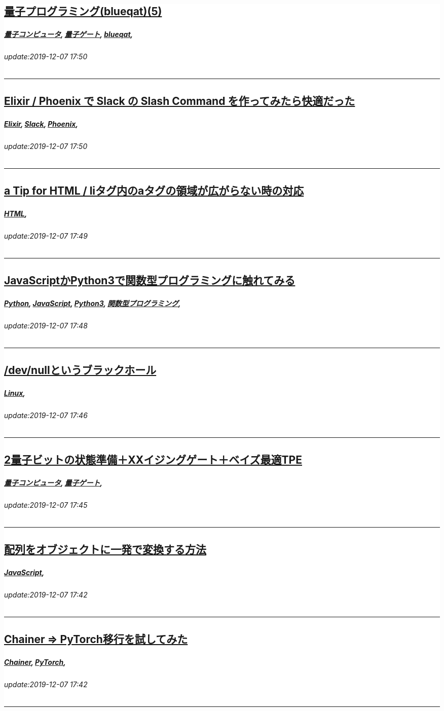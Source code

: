 ## [量子プログラミング(blueqat)(5)](https://qiita.com/KeiichiroHiga/items/aa4b835c5c3821399e12)
##### [量子コンピュータ](https://qiita.com/tags/量子コンピュータ), [量子ゲート](https://qiita.com/tags/量子ゲート), [blueqat](https://qiita.com/tags/blueqat), 
###### update:2019-12-07 17:50
---
## [Elixir / Phoenix で Slack の Slash Command を作ってみたら快適だった](https://qiita.com/techno-tanoC/items/ec65c87c11bd8ec7a36b)
##### [Elixir](https://qiita.com/tags/Elixir), [Slack](https://qiita.com/tags/Slack), [Phoenix](https://qiita.com/tags/Phoenix), 
###### update:2019-12-07 17:50
---
## [a Tip for HTML / liタグ内のaタグの領域が広がらない時の対応](https://qiita.com/ttn_tt/items/f78bb145171b8dd2dea8)
##### [HTML](https://qiita.com/tags/HTML), 
###### update:2019-12-07 17:49
---
## [JavaScriptかPython3で関数型プログラミングに触れてみる](https://qiita.com/shindokyosuke/items/e08082581ecc76823cc7)
##### [Python](https://qiita.com/tags/Python), [JavaScript](https://qiita.com/tags/JavaScript), [Python3](https://qiita.com/tags/Python3), [関数型プログラミング](https://qiita.com/tags/関数型プログラミング), 
###### update:2019-12-07 17:48
---
## [/dev/nullというブラックホール](https://qiita.com/6__6last__tec/items/9f1b486e6e3f7132dd42)
##### [Linux](https://qiita.com/tags/Linux), 
###### update:2019-12-07 17:46
---
## [2量子ビットの状態準備＋XXイジングゲート＋ベイズ最適TPE](https://qiita.com/YuichiroMinato/items/0dc33b5e2b28cb397106)
##### [量子コンピュータ](https://qiita.com/tags/量子コンピュータ), [量子ゲート](https://qiita.com/tags/量子ゲート), 
###### update:2019-12-07 17:45
---
## [配列をオブジェクトに一発で変換する方法](https://qiita.com/wintyo/items/fcad19cbd5b5997a05f5)
##### [JavaScript](https://qiita.com/tags/JavaScript), 
###### update:2019-12-07 17:42
---
## [Chainer ⇒ PyTorch移行を試してみた](https://qiita.com/samacoba/items/63b2741270ab6ced1429)
##### [Chainer](https://qiita.com/tags/Chainer), [PyTorch](https://qiita.com/tags/PyTorch), 
###### update:2019-12-07 17:42
---